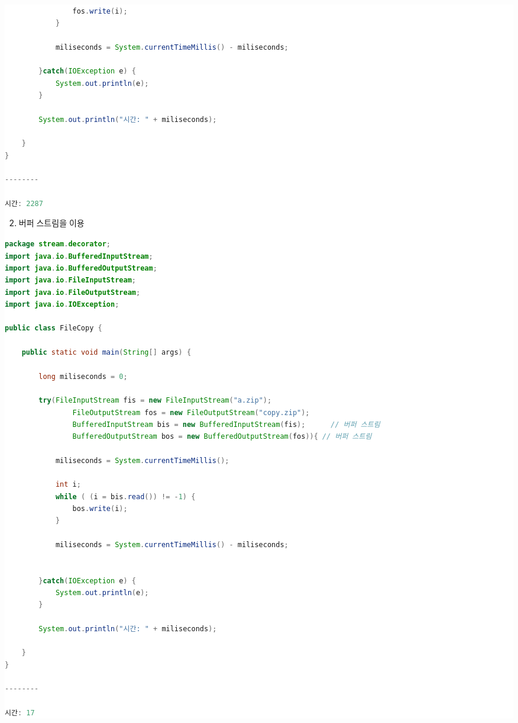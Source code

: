 ````java
				fos.write(i);
			}
      
			miliseconds = System.currentTimeMillis() - miliseconds;
      
		}catch(IOException e) {
			System.out.println(e);
		}
		
		System.out.println("시간: " + miliseconds);

	}
}

--------

시간: 2287
````



2. 버퍼 스트림을 이용 

````java
package stream.decorator;
import java.io.BufferedInputStream;
import java.io.BufferedOutputStream;
import java.io.FileInputStream;
import java.io.FileOutputStream;
import java.io.IOException;

public class FileCopy {

	public static void main(String[] args) {
		
		long miliseconds = 0;
		
		try(FileInputStream fis = new FileInputStream("a.zip");
				FileOutputStream fos = new FileOutputStream("copy.zip");
				BufferedInputStream bis = new BufferedInputStream(fis); 	 // 버퍼 스트림
				BufferedOutputStream bos = new BufferedOutputStream(fos)){ // 버퍼 스트림
			
			miliseconds = System.currentTimeMillis();
			
			int i;
			while ( (i = bis.read()) != -1) {
				bos.write(i);
			}
			
			miliseconds = System.currentTimeMillis() - miliseconds;
			
			
		}catch(IOException e) {
			System.out.println(e);
		}
		
		System.out.println("시간: " + miliseconds);

	}
}

--------

시간: 17
````
